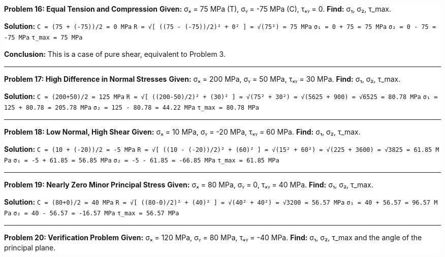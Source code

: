 
**Problem 16: Equal Tension and Compression**
**Given:** σₓ = 75 MPa (T), σᵧ = -75 MPa (C), τₓᵧ = 0.
**Find:** σ₁, σ₂, τ_max.

**Solution:**
`C = (75 + (-75))/2 = 0 MPa`
`R = √[ ((75 - (-75))/2)² + 0² ] = √(75²) = 75 MPa`
`σ₁ = 0 + 75 = 75 MPa`
`σ₂ = 0 - 75 = -75 MPa`
`τ_max = 75 MPa`

**Conclusion:** This is a case of pure shear, equivalent to Problem 3.

---

**Problem 17: High Difference in Normal Stresses**
**Given:** σₓ = 200 MPa, σᵧ = 50 MPa, τₓᵧ = 30 MPa.
**Find:** σ₁, σ₂, τ_max.

**Solution:**
`C = (200+50)/2 = 125 MPa`
`R = √[ ((200-50)/2)² + (30)² ] = √(75² + 30²) = √(5625 + 900) = √6525 = 80.78 MPa`
`σ₁ = 125 + 80.78 = 205.78 MPa`
`σ₂ = 125 - 80.78 = 44.22 MPa`
`τ_max = 80.78 MPa`

---

**Problem 18: Low Normal, High Shear**
**Given:** σₓ = 10 MPa, σᵧ = -20 MPa, τₓᵧ = 60 MPa.
**Find:** σ₁, σ₂, τ_max.

**Solution:**
`C = (10 + (-20))/2 = -5 MPa`
`R = √[ ((10 - (-20))/2)² + (60)² ] = √(15² + 60²) = √(225 + 3600) = √3825 = 61.85 MPa`
`σ₁ = -5 + 61.85 = 56.85 MPa`
`σ₂ = -5 - 61.85 = -66.85 MPa`
`τ_max = 61.85 MPa`

---

**Problem 19: Nearly Zero Minor Principal Stress**
**Given:** σₓ = 80 MPa, σᵧ = 0, τₓᵧ = 40 MPa.
**Find:** σ₁, σ₂, τ_max.

**Solution:**
`C = (80+0)/2 = 40 MPa`
`R = √[ ((80-0)/2)² + (40)² ] = √(40² + 40²) = √3200 = 56.57 MPa`
`σ₁ = 40 + 56.57 = 96.57 MPa`
`σ₂ = 40 - 56.57 = -16.57 MPa`
`τ_max = 56.57 MPa`

---

**Problem 20: Verification Problem**
**Given:** σₓ = 120 MPa, σᵧ = 80 MPa, τₓᵧ = -40 MPa.
**Find:** σ₁, σ₂, τ_max and the angle of the principal plane.
